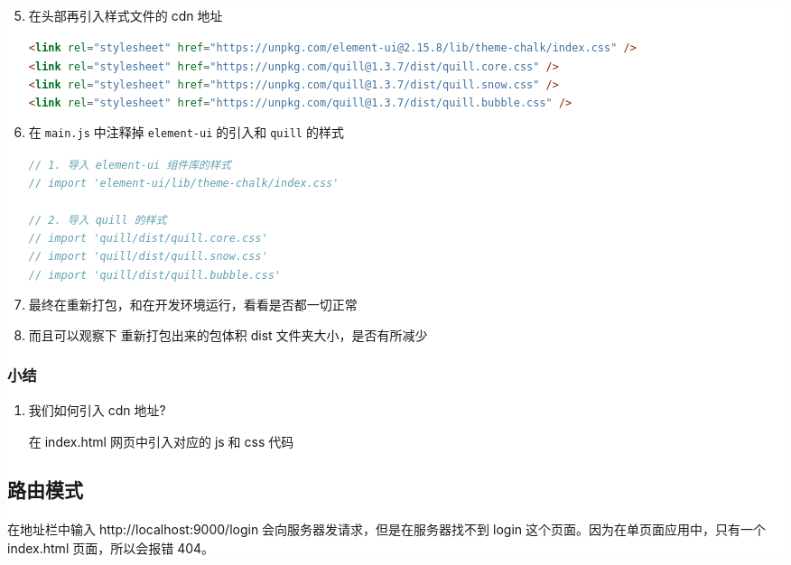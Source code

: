 5. 在头部再引入样式文件的 cdn 地址

   ```html
   <link rel="stylesheet" href="https://unpkg.com/element-ui@2.15.8/lib/theme-chalk/index.css" />
   <link rel="stylesheet" href="https://unpkg.com/quill@1.3.7/dist/quill.core.css" />
   <link rel="stylesheet" href="https://unpkg.com/quill@1.3.7/dist/quill.snow.css" />
   <link rel="stylesheet" href="https://unpkg.com/quill@1.3.7/dist/quill.bubble.css" />
   ```

6. 在 `main.js` 中注释掉 `element-ui` 的引入和 `quill` 的样式

   ```js
   // 1. 导入 element-ui 组件库的样式
   // import 'element-ui/lib/theme-chalk/index.css'

   // 2. 导入 quill 的样式
   // import 'quill/dist/quill.core.css'
   // import 'quill/dist/quill.snow.css'
   // import 'quill/dist/quill.bubble.css'
   ```

7. 最终在重新打包，和在开发环境运行，看看是否都一切正常

8. 而且可以观察下 重新打包出来的包体积 dist 文件夹大小，是否有所减少

### 小结

1. 我们如何引入 cdn 地址?

   在 index.html 网页中引入对应的 js 和 css 代码

## 路由模式

在地址栏中输入 http://localhost:9000/login 会向服务器发请求，但是在服务器找不到 login 这个页面。因为在单页面应用中，只有一个 index.html 页面，所以会报错 404。
